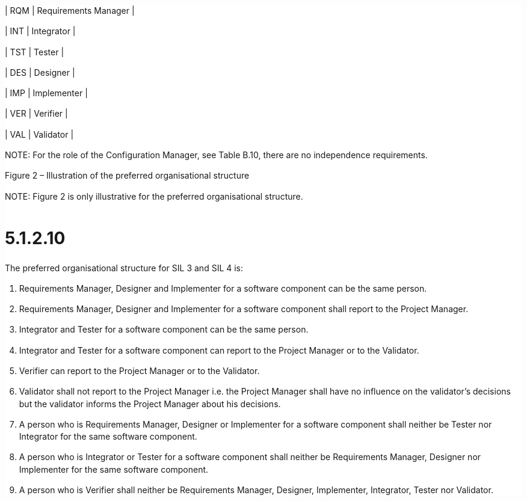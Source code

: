 | RQM | Requirements Manager |

| INT | Integrator           |

| TST | Tester               |

| DES | Designer             |

| IMP | Implementer          |

| VER | Verifier             |

| VAL | Validator            |



NOTE: For the role of the Configuration Manager, see Table B.10, there are no independence requirements.



Figure 2 – Illustration of the preferred organisational structure



NOTE: Figure 2 is only illustrative for the preferred organisational structure.



# 5.1.2.10



The preferred organisational structure for SIL 3 and SIL 4 is:



1. Requirements Manager, Designer and Implementer for a software component can be the same person.

2. Requirements Manager, Designer and Implementer for a software component shall report to the Project Manager.

3. Integrator and Tester for a software component can be the same person.

4. Integrator and Tester for a software component can report to the Project Manager or to the Validator.

5. Verifier can report to the Project Manager or to the Validator.

6. Validator shall not report to the Project Manager i.e. the Project Manager shall have no influence on the validator’s decisions but the validator informs the Project Manager about his decisions.

7. A person who is Requirements Manager, Designer or Implementer for a software component shall neither be Tester nor Integrator for the same software component.

8. A person who is Integrator or Tester for a software component shall neither be Requirements Manager, Designer nor Implementer for the same software component.

9. A person who is Verifier shall neither be Requirements Manager, Designer, Implementer, Integrator, Tester nor Validator.
